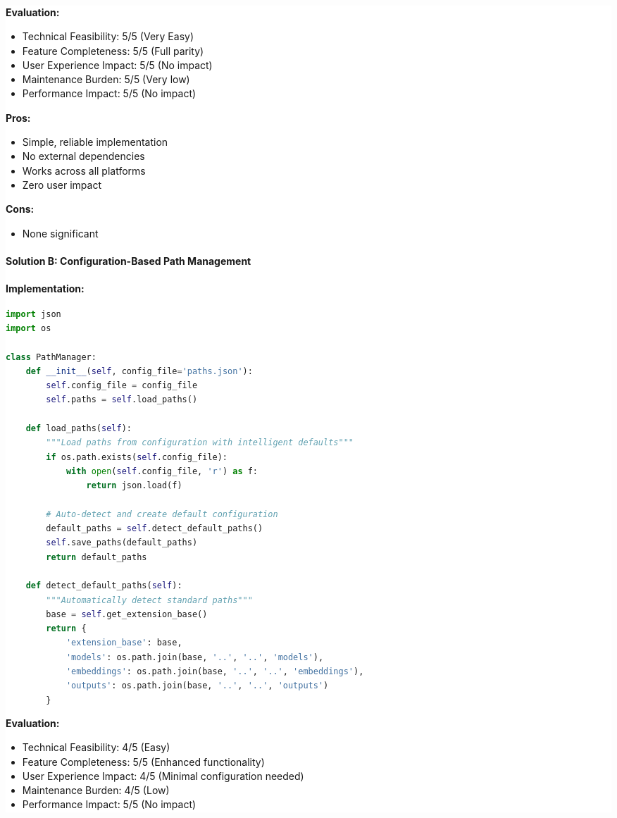 **Evaluation:**
- Technical Feasibility: 5/5 (Very Easy)
- Feature Completeness: 5/5 (Full parity)
- User Experience Impact: 5/5 (No impact)
- Maintenance Burden: 5/5 (Very low)
- Performance Impact: 5/5 (No impact)

**Pros:**
- Simple, reliable implementation
- No external dependencies
- Works across all platforms
- Zero user impact

**Cons:**
- None significant

#### Solution B: Configuration-Based Path Management
**Implementation:**
```python
import json
import os

class PathManager:
    def __init__(self, config_file='paths.json'):
        self.config_file = config_file
        self.paths = self.load_paths()
    
    def load_paths(self):
        """Load paths from configuration with intelligent defaults"""
        if os.path.exists(self.config_file):
            with open(self.config_file, 'r') as f:
                return json.load(f)
        
        # Auto-detect and create default configuration
        default_paths = self.detect_default_paths()
        self.save_paths(default_paths)
        return default_paths
    
    def detect_default_paths(self):
        """Automatically detect standard paths"""
        base = self.get_extension_base()
        return {
            'extension_base': base,
            'models': os.path.join(base, '..', '..', 'models'),
            'embeddings': os.path.join(base, '..', '..', 'embeddings'),
            'outputs': os.path.join(base, '..', '..', 'outputs')
        }
```

**Evaluation:**
- Technical Feasibility: 4/5 (Easy)
- Feature Completeness: 5/5 (Enhanced functionality)
- User Experience Impact: 4/5 (Minimal configuration needed)
- Maintenance Burden: 4/5 (Low)
- Performance Impact: 5/5 (No impact)
